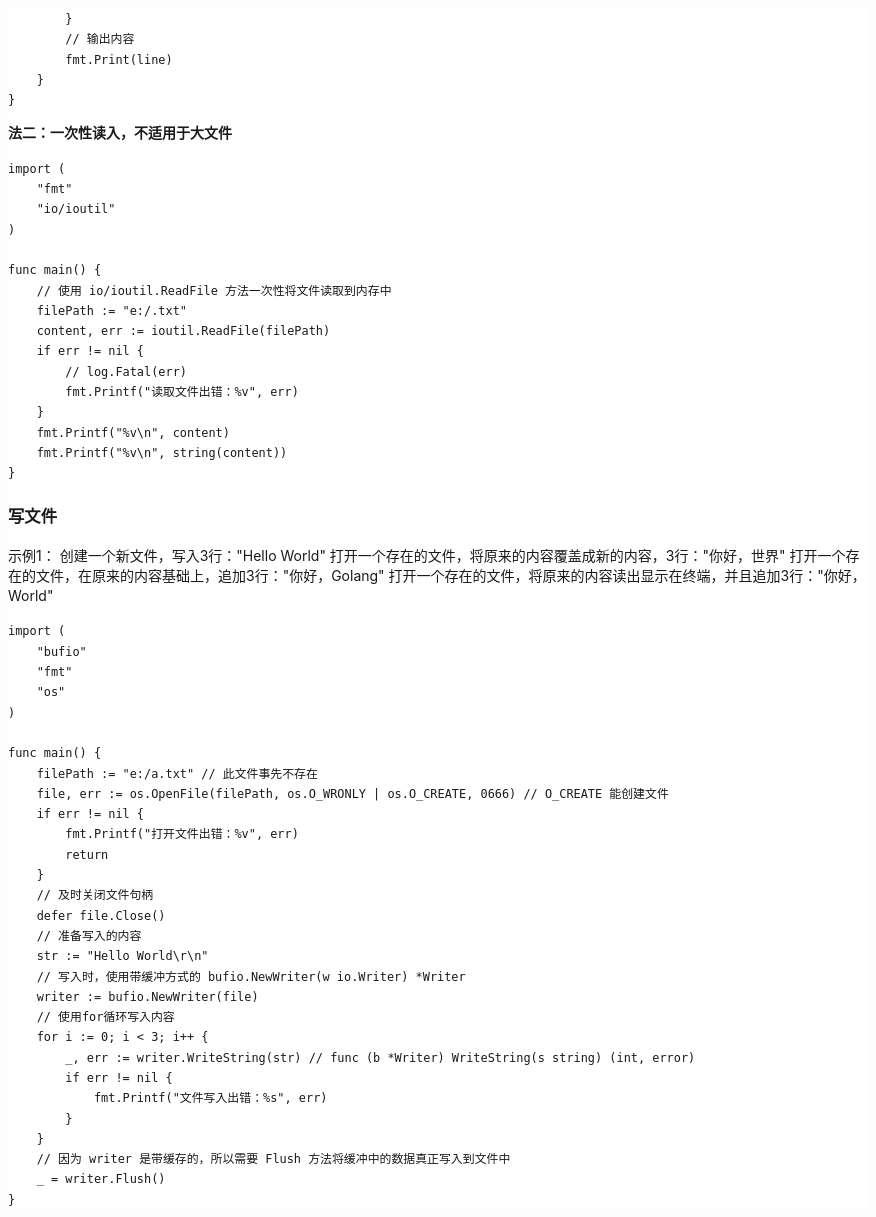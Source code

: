 ```
        }
        // 输出内容
        fmt.Print(line)
    }
}
```
**法二：一次性读入，不适用于大文件**

```
import (
    "fmt"
    "io/ioutil"
)

func main() {
    // 使用 io/ioutil.ReadFile 方法一次性将文件读取到内存中
    filePath := "e:/.txt"
    content, err := ioutil.ReadFile(filePath)
    if err != nil {
        // log.Fatal(err)
        fmt.Printf("读取文件出错：%v", err)
    }
    fmt.Printf("%v\n", content)
    fmt.Printf("%v\n", string(content))
}
```
### 写文件
示例1：
创建一个新文件，写入3行："Hello World"
打开一个存在的文件，将原来的内容覆盖成新的内容，3行："你好，世界"
打开一个存在的文件，在原来的内容基础上，追加3行："你好，Golang"
打开一个存在的文件，将原来的内容读出显示在终端，并且追加3行："你好，World"

```
import (
    "bufio"
    "fmt"
    "os"
)

func main() {
    filePath := "e:/a.txt" // 此文件事先不存在
    file, err := os.OpenFile(filePath, os.O_WRONLY | os.O_CREATE, 0666) // O_CREATE 能创建文件
    if err != nil {
        fmt.Printf("打开文件出错：%v", err)
        return
    }
    // 及时关闭文件句柄
    defer file.Close()
    // 准备写入的内容
    str := "Hello World\r\n"
    // 写入时，使用带缓冲方式的 bufio.NewWriter(w io.Writer) *Writer
    writer := bufio.NewWriter(file)
    // 使用for循环写入内容
    for i := 0; i < 3; i++ {
        _, err := writer.WriteString(str) // func (b *Writer) WriteString(s string) (int, error)
        if err != nil {
            fmt.Printf("文件写入出错：%s", err)
        }
    }
    // 因为 writer 是带缓存的，所以需要 Flush 方法将缓冲中的数据真正写入到文件中
    _ = writer.Flush()
}

```